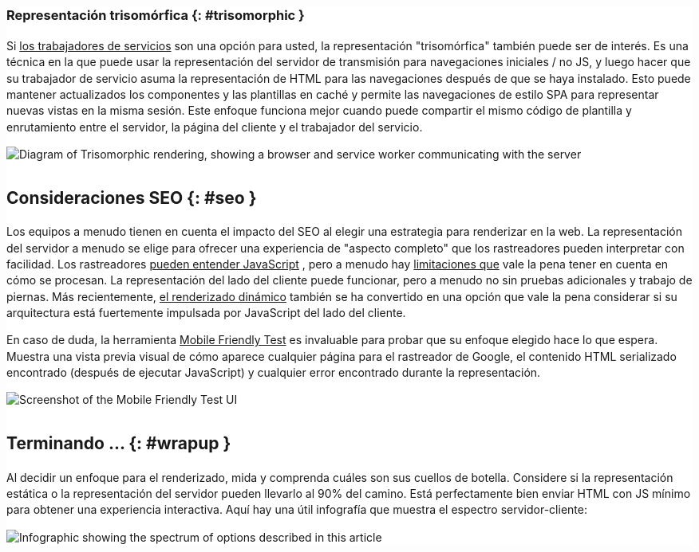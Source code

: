 ### Representación trisomórfica {: #trisomorphic }

Si [los trabajadores de
servicios](https://developers.google.com/web/fundamentals/primers/service-workers/)
son una opción para usted, la representación "trisomórfica" también puede ser de
interés. Es una técnica en la que puede usar la representación del servidor de
transmisión para navegaciones iniciales / no JS, y luego hacer que su trabajador
de servicio asuma la representación de HTML para las navegaciones después de que
se haya instalado. Esto puede mantener actualizados los componentes y las
plantillas en caché y permite las navegaciones de estilo SPA para representar
nuevas vistas en la misma sesión. Este enfoque funciona mejor cuando puede
compartir el mismo código de plantilla y enrutamiento entre el servidor, la
página del cliente y el trabajador del servicio.

<img src="../../images/2019/02/rendering-on-the-web/trisomorphic.png"
alt="Diagram of Trisomorphic rendering, showing a browser and service worker
communicating with the server">

## Consideraciones SEO {: #seo }

Los equipos a menudo tienen en cuenta el impacto del SEO al elegir una
estrategia para renderizar en la web. La representación del servidor a menudo se
elige para ofrecer una experiencia de "aspecto completo" que los rastreadores
pueden interpretar con facilidad. Los rastreadores [pueden entender
JavaScript](https://web.dev/discoverable/how-search-works) , pero a menudo hay
[limitaciones que](/search/docs/guides/rendering) vale la pena tener en cuenta
en cómo se procesan. La representación del lado del cliente puede funcionar,
pero a menudo no sin pruebas adicionales y trabajo de piernas. Más
recientemente, [el renderizado dinámico](/search/docs/guides/dynamic-rendering)
también se ha convertido en una opción que vale la pena considerar si su
arquitectura está fuertemente impulsada por JavaScript del lado del cliente.

En caso de duda, la herramienta [Mobile Friendly
Test](https://search.google.com/test/mobile-friendly) es invaluable para probar
que su enfoque elegido hace lo que espera. Muestra una vista previa visual de
cómo aparece cualquier página para el rastreador de Google, el contenido HTML
serializado encontrado (después de ejecutar JavaScript) y cualquier error
encontrado durante la representación.

<img src="../../images/2019/02/rendering-on-the-web/mobile-friendly-test.png"
alt="Screenshot of the Mobile Friendly Test UI">

## Terminando ... {: #wrapup }

Al decidir un enfoque para el renderizado, mida y comprenda cuáles son sus
cuellos de botella. Considere si la representación estática o la representación
del servidor pueden llevarlo al 90% del camino. Está perfectamente bien enviar
HTML con JS mínimo para obtener una experiencia interactiva. Aquí hay una útil
infografía que muestra el espectro servidor-cliente:

<img src="../../images/2019/02/rendering-on-the-web/infographic.png"
alt="Infographic showing the spectrum of options described in this article">
